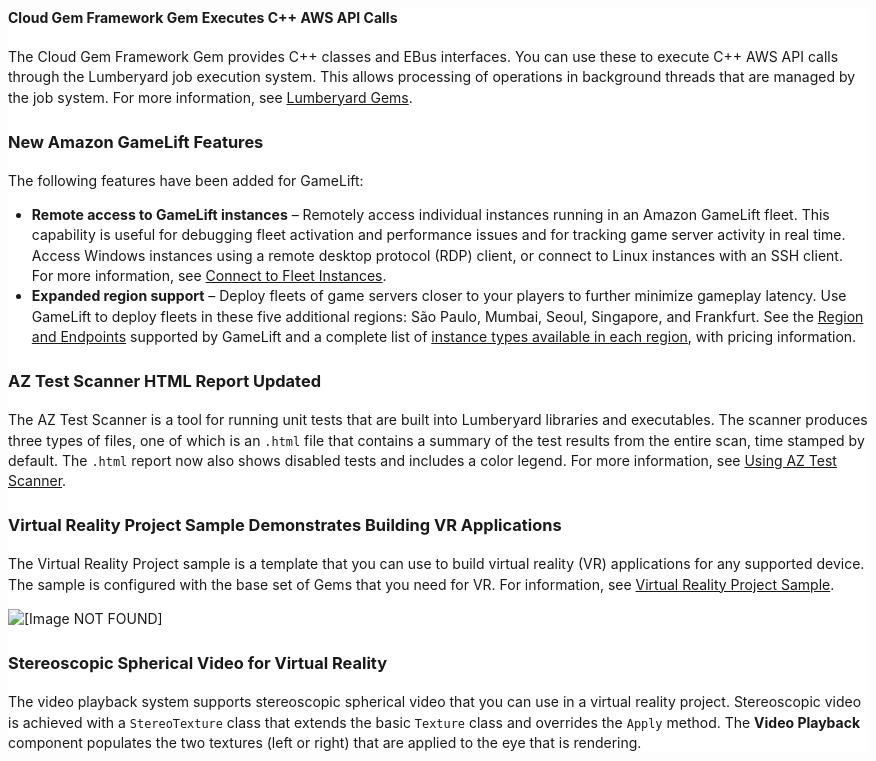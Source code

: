 #### Cloud Gem Framework Gem Executes C\+\+ AWS API Calls<a name="lumberyard-v1.7-highlights-cloud-canvas-cloud-gem-framework"></a>

The Cloud Gem Framework Gem provides C\+\+ classes and EBus interfaces\. You can use these to execute C\+\+ AWS API calls through the Lumberyard job execution system\. This allows processing of operations in background threads that are managed by the job system\. For more information, see [Lumberyard Gems](https://docs.aws.amazon.com/lumberyard/latest/userguide/gems-system-ref.html)\.

### New Amazon GameLift Features<a name="lumberyard-v1.7-highlights-gamelift"></a>

The following features have been added for GameLift:
+ **Remote access to GameLift instances** – Remotely access individual instances running in an Amazon GameLift fleet\. This capability is useful for debugging fleet activation and performance issues and for tracking game server activity in real time\. Access Windows instances using a remote desktop protocol \(RDP\) client, or connect to Linux instances with an SSH client\. For more information, see [Connect to Fleet Instances](https://docs.aws.amazon.com/gamelift/latest/developerguide/fleets-remote-access.html)\.
+ **Expanded region support** – Deploy fleets of game servers closer to your players to further minimize gameplay latency\. Use GameLift to deploy fleets in these five additional regions: São Paulo, Mumbai, Seoul, Singapore, and Frankfurt\. See the [Region and Endpoints](https://docs.aws.amazon.com/general/latest/gr/rande.html#gamelift_region) supported by GameLift and a complete list of [instance types available in each region](https://aws.amazon.com/gamelift/pricing/), with pricing information\.

### AZ Test Scanner HTML Report Updated<a name="lumberyard-v1.7-highlights-aztestscanner"></a>

The AZ Test Scanner is a tool for running unit tests that are built into Lumberyard libraries and executables\. The scanner produces three types of files, one of which is an `.html` file that contains a summary of the test results from the entire scan, time stamped by default\. The `.html` report now also shows disabled tests and includes a color legend\. For more information, see [Using AZ Test Scanner](https://docs.aws.amazon.com/lumberyard/latest/userguide/testing-aztestscanner.html)\.

### Virtual Reality Project Sample Demonstrates Building VR Applications<a name="lumberyard-v1.7-highlights-virtual-reality-project-sample"></a>

The Virtual Reality Project sample is a template that you can use to build virtual reality \(VR\) applications for any supported device\. The sample is configured with the base set of Gems that you need for VR\. For information, see [Virtual Reality Project Sample](https://docs.aws.amazon.com/lumberyard/latest/userguide/sample-project-virtual-reality.html)\.

![\[Image NOT FOUND\]](http://docs.aws.amazon.com/lumberyard/latest/releasenotes/images/virtual_reality_project_sample.jpg)

### Stereoscopic Spherical Video for Virtual Reality<a name="lumberyard-v1.7-highlights-stereoscopic-video-vr"></a>

The video playback system supports stereoscopic spherical video that you can use in a virtual reality project\. Stereoscopic video is achieved with a `StereoTexture` class that extends the basic `Texture` class and overrides the `Apply` method\. The **Video Playback** component populates the two textures \(left or right\) that are applied to the eye that is rendering\.

